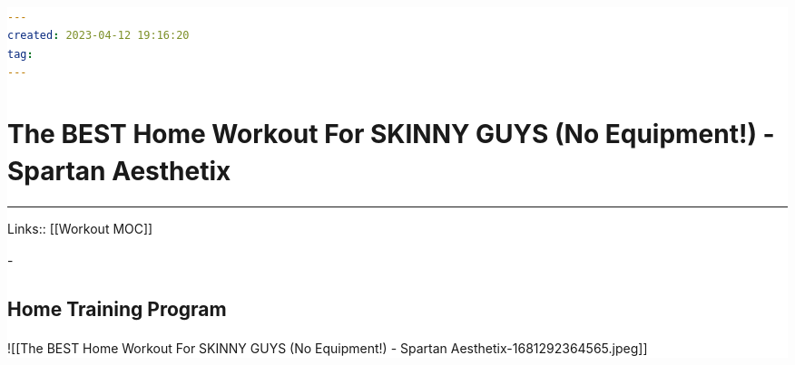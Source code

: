 ```yaml
---
created: 2023-04-12 19:16:20
tag: 
---
```

# The BEST Home Workout For SKINNY GUYS (No Equipment!) - Spartan Aesthetix
---
Links:: [[Workout MOC]]
<iframe title="The BEST Home Workout For SKINNY GUYS (No Equipment!)" src="https://www.youtube.com/embed/HKPrBRvLPBo?feature=oembed" height="113" width="200" allowfullscreen="" allow="fullscreen" style="aspect-ratio: 1.76991 / 1; width: 100%; height: 100%;"></iframe>
- 

## Home Training Program
![[The BEST Home Workout For SKINNY GUYS (No Equipment!) - Spartan Aesthetix-1681292364565.jpeg]]
